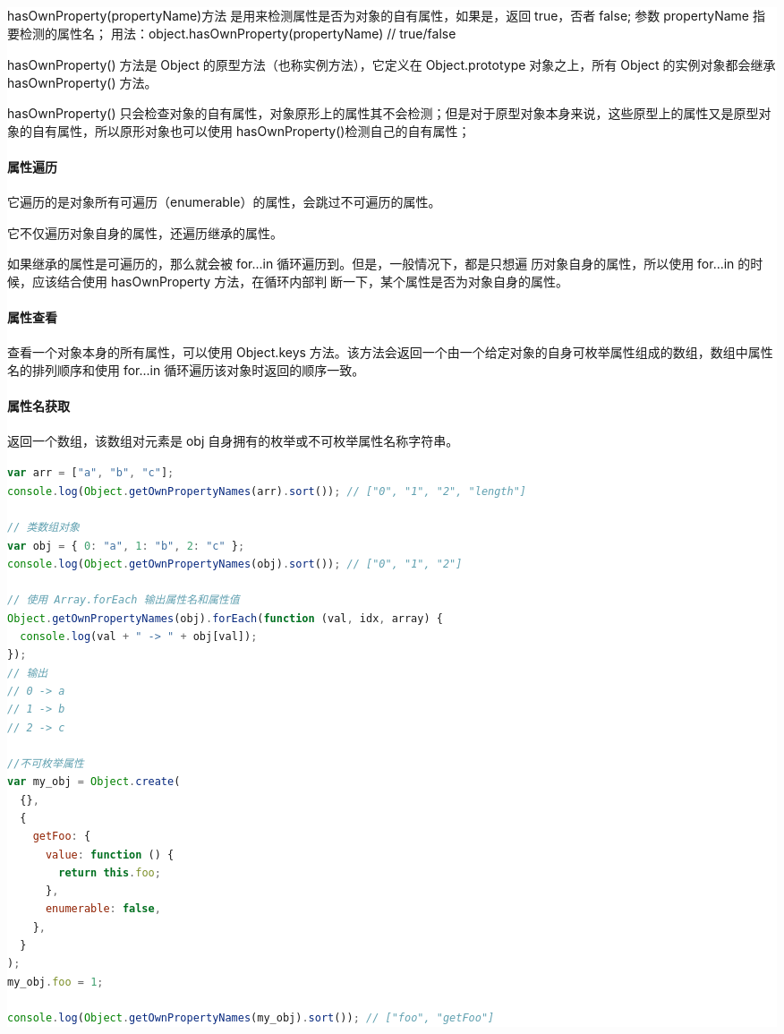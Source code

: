 hasOwnProperty(propertyName)方法 是用来检测属性是否为对象的自有属性，如果是，返回 true，否者 false; 参数 propertyName 指要检测的属性名；
用法：object.hasOwnProperty(propertyName) // true/false

hasOwnProperty() 方法是 Object 的原型方法（也称实例方法），它定义在 Object.prototype 对象之上，所有 Object 的实例对象都会继承 hasOwnProperty() 方法。

hasOwnProperty() 只会检查对象的自有属性，对象原形上的属性其不会检测；但是对于原型对象本身来说，这些原型上的属性又是原型对象的自有属性，所以原形对象也可以使用 hasOwnProperty()检测自己的自有属性；

#### 属性遍历

它遍历的是对象所有可遍历（enumerable）的属性，会跳过不可遍历的属性。

它不仅遍历对象自身的属性，还遍历继承的属性。

如果继承的属性是可遍历的，那么就会被 for...in 循环遍历到。但是，一般情况下，都是只想遍 历对象自身的属性，所以使用 for...in 的时候，应该结合使用 hasOwnProperty 方法，在循环内部判 断一下，某个属性是否为对象自身的属性。

#### 属性查看

查看一个对象本身的所有属性，可以使用 Object.keys 方法。该方法会返回一个由一个给定对象的自身可枚举属性组成的数组，数组中属性名的排列顺序和使用 for...in 循环遍历该对象时返回的顺序一致。

#### 属性名获取

返回一个数组，该数组对元素是 obj 自身拥有的枚举或不可枚举属性名称字符串。

```js
var arr = ["a", "b", "c"];
console.log(Object.getOwnPropertyNames(arr).sort()); // ["0", "1", "2", "length"]

// 类数组对象
var obj = { 0: "a", 1: "b", 2: "c" };
console.log(Object.getOwnPropertyNames(obj).sort()); // ["0", "1", "2"]

// 使用 Array.forEach 输出属性名和属性值
Object.getOwnPropertyNames(obj).forEach(function (val, idx, array) {
  console.log(val + " -> " + obj[val]);
});
// 输出
// 0 -> a
// 1 -> b
// 2 -> c

//不可枚举属性
var my_obj = Object.create(
  {},
  {
    getFoo: {
      value: function () {
        return this.foo;
      },
      enumerable: false,
    },
  }
);
my_obj.foo = 1;

console.log(Object.getOwnPropertyNames(my_obj).sort()); // ["foo", "getFoo"]
```
